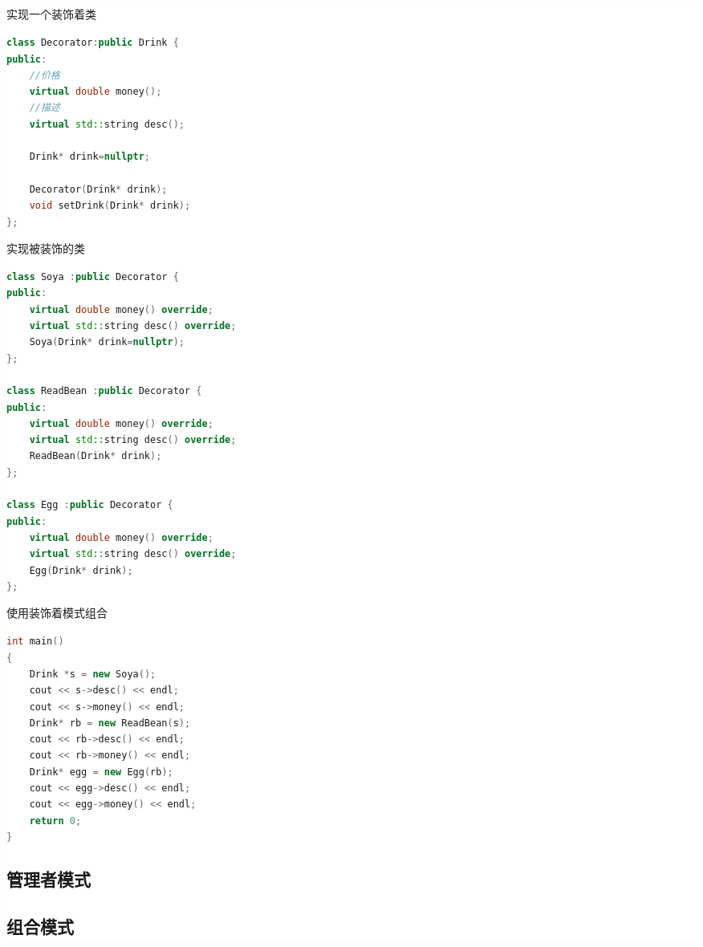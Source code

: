 实现一个装饰着类

```cpp
class Decorator:public Drink {
public:
	//价格
	virtual double money();
	//描述
	virtual std::string desc();

	Drink* drink=nullptr;

	Decorator(Drink* drink);
	void setDrink(Drink* drink);
};
```

实现被装饰的类

```cpp
class Soya :public Decorator {
public:
	virtual double money() override;
	virtual std::string desc() override;
	Soya(Drink* drink=nullptr);
};

class ReadBean :public Decorator {
public:
	virtual double money() override;
	virtual std::string desc() override;
	ReadBean(Drink* drink);
};

class Egg :public Decorator {
public:
	virtual double money() override;
	virtual std::string desc() override;
	Egg(Drink* drink);
};
```

使用装饰着模式组合

```cpp
int main()
{
	Drink *s = new Soya();
	cout << s->desc() << endl;
	cout << s->money() << endl;
	Drink* rb = new ReadBean(s);
	cout << rb->desc() << endl;
	cout << rb->money() << endl;
	Drink* egg = new Egg(rb);
	cout << egg->desc() << endl;
	cout << egg->money() << endl;
	return 0;
}
```



## 管理者模式



## 组合模式

